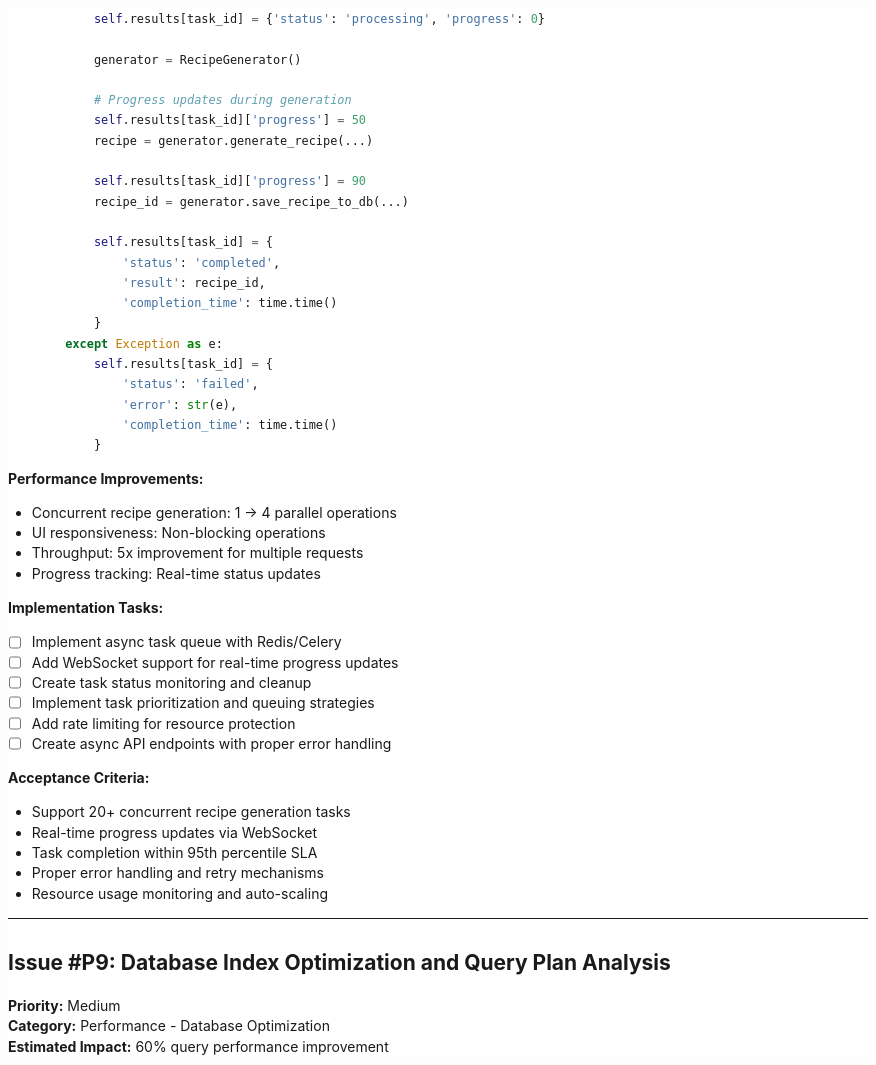 ```python
            self.results[task_id] = {'status': 'processing', 'progress': 0}
            
            generator = RecipeGenerator()
            
            # Progress updates during generation
            self.results[task_id]['progress'] = 50
            recipe = generator.generate_recipe(...)
            
            self.results[task_id]['progress'] = 90
            recipe_id = generator.save_recipe_to_db(...)
            
            self.results[task_id] = {
                'status': 'completed',
                'result': recipe_id,
                'completion_time': time.time()
            }
        except Exception as e:
            self.results[task_id] = {
                'status': 'failed',
                'error': str(e),
                'completion_time': time.time()
            }
```

**Performance Improvements:**
- Concurrent recipe generation: 1 → 4 parallel operations
- UI responsiveness: Non-blocking operations
- Throughput: 5x improvement for multiple requests
- Progress tracking: Real-time status updates

**Implementation Tasks:**
- [ ] Implement async task queue with Redis/Celery
- [ ] Add WebSocket support for real-time progress updates
- [ ] Create task status monitoring and cleanup
- [ ] Implement task prioritization and queuing strategies
- [ ] Add rate limiting for resource protection
- [ ] Create async API endpoints with proper error handling

**Acceptance Criteria:**
- Support 20+ concurrent recipe generation tasks
- Real-time progress updates via WebSocket
- Task completion within 95th percentile SLA
- Proper error handling and retry mechanisms
- Resource usage monitoring and auto-scaling

---

## Issue #P9: Database Index Optimization and Query Plan Analysis

**Priority:** Medium  
**Category:** Performance - Database Optimization  
**Estimated Impact:** 60% query performance improvement  

